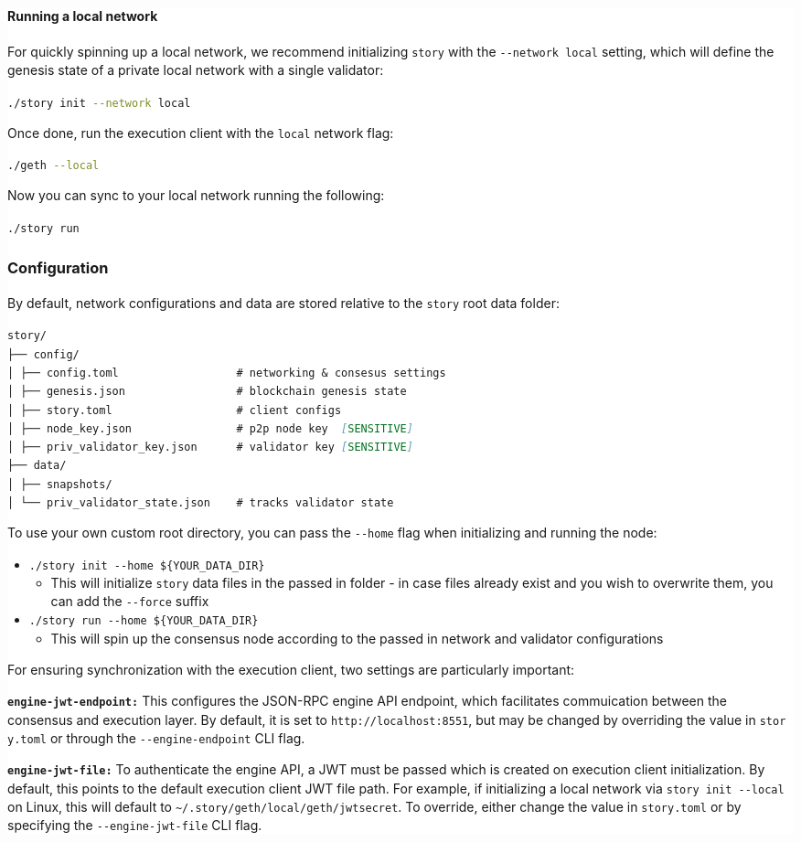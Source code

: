 #### Running a local network

For quickly spinning up a local network, we recommend initializing `story` with the `--network local` setting, which will define the genesis state of a private local network with a single validator:


```bash
./story init --network local
```

Once done, run the execution client with the `local` network flag:

```bash
./geth --local
```

Now you can sync to your local network running the following:
```bash
./story run
```

### Configuration

By default, network configurations and data are stored relative to the `story` root data folder:

```markdown
story/
├── config/
│ ├── config.toml                  # networking & consesus settings
│ ├── genesis.json                 # blockchain genesis state
│ ├── story.toml                   # client configs
│ ├── node_key.json                # p2p node key  [SENSITIVE]
│ ├── priv_validator_key.json      # validator key [SENSITIVE]
├── data/
│ ├── snapshots/
│ └── priv_validator_state.json    # tracks validator state
```


To use your own custom root directory, you can pass the `--home` flag when initializing and running the node:

- `./story init --home ${YOUR_DATA_DIR}`
   - This will initialize `story` data files in the passed in folder - in case files already exist and you wish to overwrite them, you can add the `--force` suffix
-  `./story run --home ${YOUR_DATA_DIR}`
   - This will spin up the consensus node according to the passed in network and validator configurations

For ensuring synchronization with the execution client, two settings are particularly important:

**__`engine-jwt-endpoint:`__**
This configures the JSON-RPC engine API endpoint, which facilitates commuication between the consensus and execution layer. By default, it is set to `http://localhost:8551`, but may be changed by overriding the value in `story.toml` or through the `--engine-endpoint` CLI flag.

**__`engine-jwt-file:`__**
To authenticate the engine API, a JWT must be passed which is created on execution client initialization. By default, this points to the default execution client JWT file path. For example, if initializing a local network via `story init --local` on Linux, this will default to `~/.story/geth/local/geth/jwtsecret`. To override, either change the value in `story.toml` or by specifying the `--engine-jwt-file` CLI flag.
